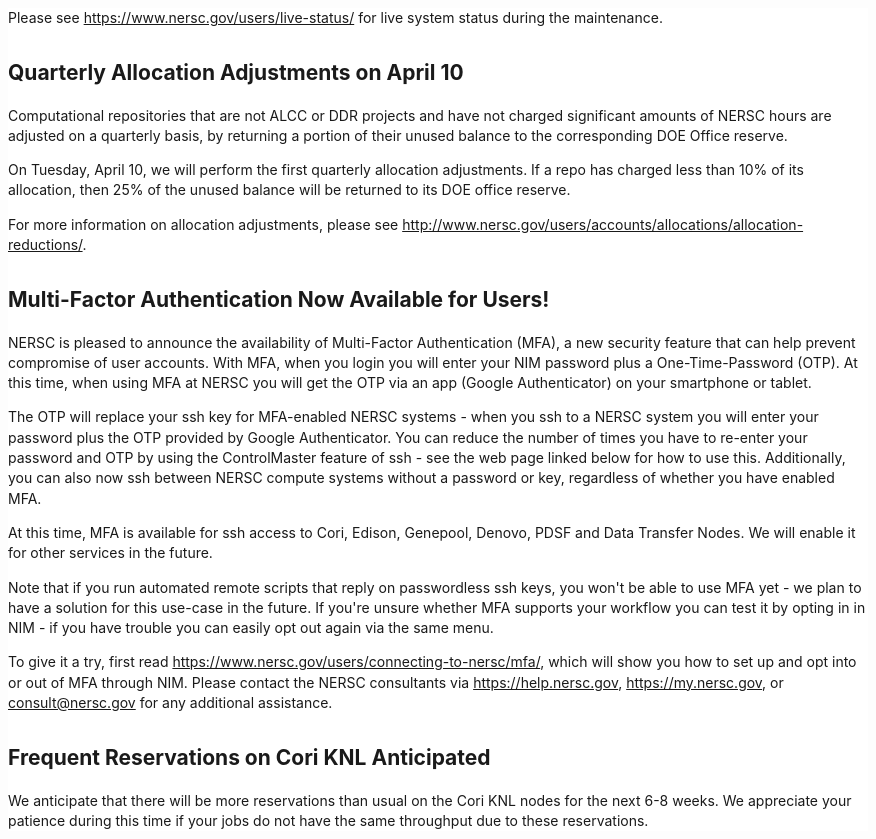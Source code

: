 Please see <https://www.nersc.gov/users/live-status/> for live system status
during the maintenance.


## Quarterly Allocation Adjustments on April 10 <a name="allocred"/> ##

Computational repositories that are not ALCC or DDR projects and have not 
charged significant amounts of NERSC hours are adjusted on a quarterly basis, 
by returning a portion of their unused balance to the corresponding DOE Office 
reserve. 

On Tuesday, April 10, we will perform the first quarterly allocation 
adjustments. If a repo has charged less than 10% of its allocation, then
25% of the unused balance will be returned to its DOE office reserve.

For more information on allocation adjustments, please see 
<http://www.nersc.gov/users/accounts/allocations/allocation-reductions/>.


## Multi-Factor Authentication Now Available for Users! <a name="mfa"/> ##

NERSC is pleased to announce the availability of Multi-Factor Authentication (MFA), a new security 
feature that can help prevent compromise of user accounts.  With MFA, when you login you will enter 
your NIM password plus a One-Time-Password (OTP). At this time, when using MFA at NERSC you will 
get the OTP via an app (Google Authenticator) on your smartphone or tablet.

The OTP will replace your ssh key for MFA-enabled NERSC systems - when you ssh to a NERSC system 
you will enter your password plus the OTP provided by Google Authenticator. You can reduce the 
number of times you have to re-enter your password and OTP by using the ControlMaster feature of 
ssh - see the web page linked below for how to use this. Additionally, you can also now ssh between 
NERSC compute systems without a password or key, regardless of whether you have enabled MFA.

At this time, MFA is available for ssh access to Cori, Edison, Genepool, Denovo, PDSF and Data 
Transfer Nodes. We will enable it for other services in the future.

Note that if you run automated remote scripts that reply on passwordless ssh keys, you won't be able 
to use MFA yet - we plan to have a solution for this use-case in the future. If you're unsure 
whether MFA supports your workflow you can test it by opting in in NIM - if you have trouble you can 
easily opt out again via the same menu. 

To give it a try, first read <https://www.nersc.gov/users/connecting-to-nersc/mfa/>, which will show 
you how to set up and opt into or out of MFA through NIM.  Please contact the NERSC consultants via 
<https://help.nersc.gov>, <https://my.nersc.gov>, or <consult@nersc.gov> for any additional 
assistance.


## Frequent Reservations on Cori KNL Anticipated <a name="gbell"/> ##

We anticipate that there will be more reservations than usual on the Cori KNL
nodes for the next 6-8 weeks. We appreciate your patience during this time if
your jobs do not have the same throughput due to these reservations.
